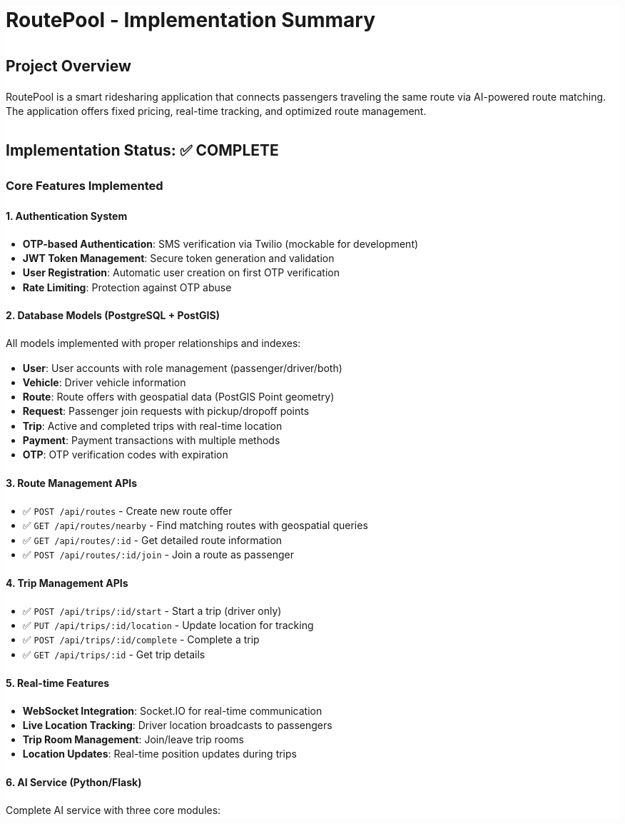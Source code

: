 # RoutePool - Implementation Summary

## Project Overview

RoutePool is a smart ridesharing application that connects passengers traveling the same route via AI-powered route matching. The application offers fixed pricing, real-time tracking, and optimized route management.

## Implementation Status: ✅ COMPLETE

### Core Features Implemented

#### 1. Authentication System
- **OTP-based Authentication**: SMS verification via Twilio (mockable for development)
- **JWT Token Management**: Secure token generation and validation
- **User Registration**: Automatic user creation on first OTP verification
- **Rate Limiting**: Protection against OTP abuse

#### 2. Database Models (PostgreSQL + PostGIS)
All models implemented with proper relationships and indexes:
- **User**: User accounts with role management (passenger/driver/both)
- **Vehicle**: Driver vehicle information
- **Route**: Route offers with geospatial data (PostGIS Point geometry)
- **Request**: Passenger join requests with pickup/dropoff points
- **Trip**: Active and completed trips with real-time location
- **Payment**: Payment transactions with multiple methods
- **OTP**: OTP verification codes with expiration

#### 3. Route Management APIs
- ✅ `POST /api/routes` - Create new route offer
- ✅ `GET /api/routes/nearby` - Find matching routes with geospatial queries
- ✅ `GET /api/routes/:id` - Get detailed route information
- ✅ `POST /api/routes/:id/join` - Join a route as passenger

#### 4. Trip Management APIs
- ✅ `POST /api/trips/:id/start` - Start a trip (driver only)
- ✅ `PUT /api/trips/:id/location` - Update location for tracking
- ✅ `POST /api/trips/:id/complete` - Complete a trip
- ✅ `GET /api/trips/:id` - Get trip details

#### 5. Real-time Features
- **WebSocket Integration**: Socket.IO for real-time communication
- **Live Location Tracking**: Driver location broadcasts to passengers
- **Trip Room Management**: Join/leave trip rooms
- **Location Updates**: Real-time position updates during trips

#### 6. AI Service (Python/Flask)
Complete AI service with three core modules:
